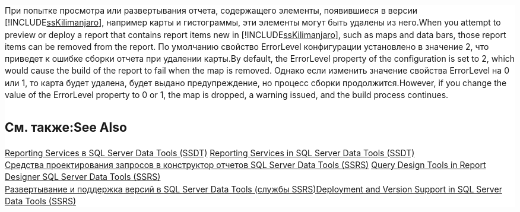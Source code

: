  <span data-ttu-id="a6d66-287">При попытке просмотра или развертывания отчета, содержащего элементы, появившиеся в версии [!INCLUDE[ssKilimanjaro](../../includes/sskilimanjaro-md.md)], например карты и гистограммы, эти элементы могут быть удалены из него.</span><span class="sxs-lookup"><span data-stu-id="a6d66-287">When you attempt to preview or deploy a report that contains report items new in [!INCLUDE[ssKilimanjaro](../../includes/sskilimanjaro-md.md)], such as maps and data bars, those report items can be removed from the report.</span></span> <span data-ttu-id="a6d66-288">По умолчанию свойство ErrorLevel конфигурации установлено в значение 2, что приведет к ошибке сборки отчета при удалении карты.</span><span class="sxs-lookup"><span data-stu-id="a6d66-288">By default, the ErrorLevel property of the configuration is set to 2, which would cause the build of the report to fail when the map is removed.</span></span> <span data-ttu-id="a6d66-289">Однако если изменить значение свойства ErrorLevel на 0 или 1, то карта будет удалена, будет выдано предупреждение, но процесс сборки продолжится.</span><span class="sxs-lookup"><span data-stu-id="a6d66-289">However, if you change the value of the ErrorLevel property to 0 or 1, the map is dropped, a warning issued, and the build process continues.</span></span>  
  
  
## <a name="see-also"></a><span data-ttu-id="a6d66-290">См. также:</span><span class="sxs-lookup"><span data-stu-id="a6d66-290">See Also</span></span>  
 <span data-ttu-id="a6d66-291">[Reporting Services в SQL Server Data Tools &#40;SSDT&#41;](reporting-services-in-sql-server-data-tools-ssdt.md) </span><span class="sxs-lookup"><span data-stu-id="a6d66-291">[Reporting Services in SQL Server Data Tools &#40;SSDT&#41;](reporting-services-in-sql-server-data-tools-ssdt.md) </span></span>  
 <span data-ttu-id="a6d66-292">[Средства проектирования запросов в конструктор отчетов SQL Server Data Tools &#40;SSRS&#41;](../report-data/query-design-tools-ssrs.md) </span><span class="sxs-lookup"><span data-stu-id="a6d66-292">[Query Design Tools in Report Designer SQL Server Data Tools &#40;SSRS&#41;](../report-data/query-design-tools-ssrs.md) </span></span>  
 [<span data-ttu-id="a6d66-293">Развертывание и поддержка версий в SQL Server Data Tools (службы SSRS)</span><span class="sxs-lookup"><span data-stu-id="a6d66-293">Deployment and Version Support in SQL Server Data Tools &#40;SSRS&#41;</span></span>](deployment-and-version-support-in-sql-server-data-tools-ssrs.md)  
  
  
